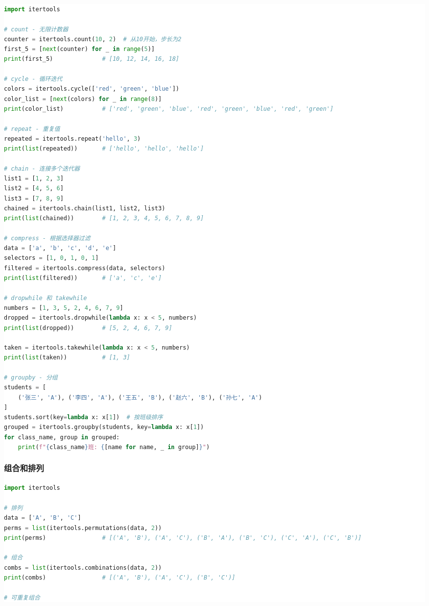 ```python
import itertools

# count - 无限计数器
counter = itertools.count(10, 2)  # 从10开始，步长为2
first_5 = [next(counter) for _ in range(5)]
print(first_5)              # [10, 12, 14, 16, 18]

# cycle - 循环迭代
colors = itertools.cycle(['red', 'green', 'blue'])
color_list = [next(colors) for _ in range(8)]
print(color_list)           # ['red', 'green', 'blue', 'red', 'green', 'blue', 'red', 'green']

# repeat - 重复值
repeated = itertools.repeat('hello', 3)
print(list(repeated))       # ['hello', 'hello', 'hello']

# chain - 连接多个迭代器
list1 = [1, 2, 3]
list2 = [4, 5, 6]
list3 = [7, 8, 9]
chained = itertools.chain(list1, list2, list3)
print(list(chained))        # [1, 2, 3, 4, 5, 6, 7, 8, 9]

# compress - 根据选择器过滤
data = ['a', 'b', 'c', 'd', 'e']
selectors = [1, 0, 1, 0, 1]
filtered = itertools.compress(data, selectors)
print(list(filtered))       # ['a', 'c', 'e']

# dropwhile 和 takewhile
numbers = [1, 3, 5, 2, 4, 6, 7, 9]
dropped = itertools.dropwhile(lambda x: x < 5, numbers)
print(list(dropped))        # [5, 2, 4, 6, 7, 9]

taken = itertools.takewhile(lambda x: x < 5, numbers)
print(list(taken))          # [1, 3]

# groupby - 分组
students = [
    ('张三', 'A'), ('李四', 'A'), ('王五', 'B'), ('赵六', 'B'), ('孙七', 'A')
]
students.sort(key=lambda x: x[1])  # 按班级排序
grouped = itertools.groupby(students, key=lambda x: x[1])
for class_name, group in grouped:
    print(f"{class_name}班: {[name for name, _ in group]}")
```

### 组合和排列

```python
import itertools

# 排列
data = ['A', 'B', 'C']
perms = list(itertools.permutations(data, 2))
print(perms)                # [('A', 'B'), ('A', 'C'), ('B', 'A'), ('B', 'C'), ('C', 'A'), ('C', 'B')]

# 组合
combs = list(itertools.combinations(data, 2))
print(combs)                # [('A', 'B'), ('A', 'C'), ('B', 'C')]

# 可重复组合
```